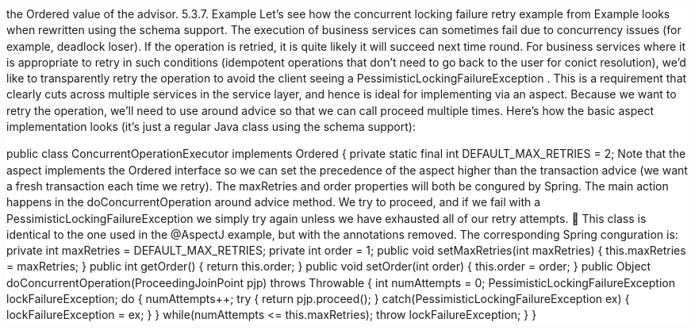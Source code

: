 the Ordered value of the advisor.
5.3.7. Example
Let’s see how the concurrent locking failure retry example from Example looks when
rewritten using the schema support.
The execution of business services can sometimes fail due to concurrency issues (for
example, deadlock loser). If the operation is retried, it is quite likely it will succeed next
time round. For business services where it is appropriate to retry in such conditions
(idempotent operations that don’t need to go back to the user for conict
resolution), we’d
like to transparently retry the operation to avoid the client seeing a
PessimisticLockingFailureException . This is a requirement that clearly cuts across
multiple services in the service layer, and hence is ideal for implementing via an aspect.
Because we want to retry the operation, we’ll need to use around advice so that we can call
proceed multiple times. Here’s how the basic aspect implementation looks (it’s just a
regular Java class using the schema support):

 



 

 

public class ConcurrentOperationExecutor implements Ordered {
 private static final int DEFAULT_MAX_RETRIES = 2;
Note that the aspect implements the Ordered interface so we can set the precedence of
the aspect higher than the transaction advice (we want a fresh transaction each time we
retry). The maxRetries and order properties will both be congured
by Spring. The main
action happens in the doConcurrentOperation around advice method. We try to proceed,
and if we fail with a PessimisticLockingFailureException we simply try again unless we
have exhausted all of our retry attempts.

This class is identical to the one used in the @AspectJ example, but with
the annotations removed.
The corresponding Spring conguration
is:
 private int maxRetries = DEFAULT_MAX_RETRIES;
 private int order = 1;
 public void setMaxRetries(int maxRetries) {
 this.maxRetries = maxRetries;
 }
 public int getOrder() {
 return this.order;
 }
 public void setOrder(int order) {
 this.order = order;
 }
 public Object doConcurrentOperation(ProceedingJoinPoint pjp) throws Throwable {
 int numAttempts = 0;
 PessimisticLockingFailureException lockFailureException;
 do {
 numAttempts++;
 try {
 return pjp.proceed();
 }
 catch(PessimisticLockingFailureException ex) {
 lockFailureException = ex;
 }
 } while(numAttempts <= this.maxRetries);
 throw lockFailureException;
 }
}
